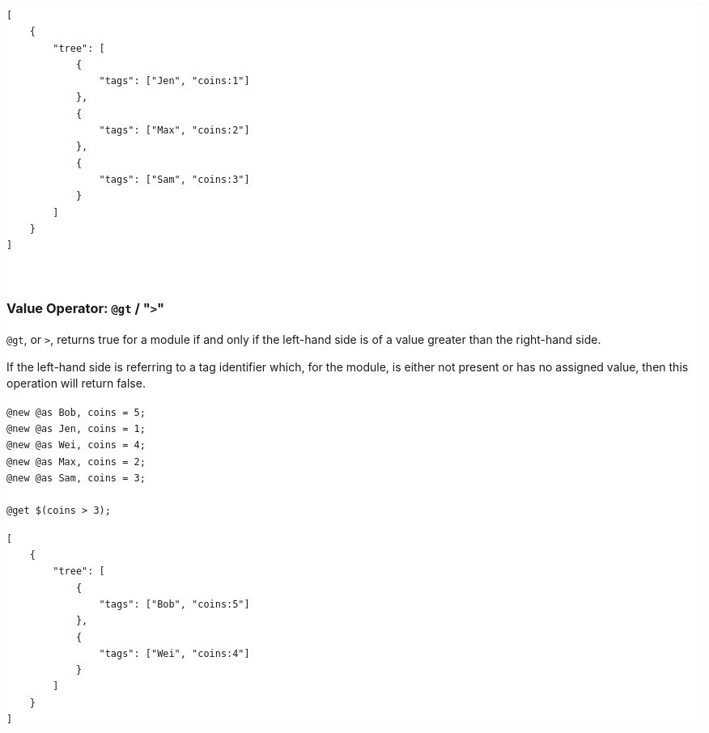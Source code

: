 ```
[
    {
        "tree": [
            {
                "tags": ["Jen", "coins:1"]
            },
            {
                "tags": ["Max", "coins:2"]
            },
            {
                "tags": ["Sam", "coins:3"]
            }
        ]
    }
]
```

<br>

<div id="context-gt"/>

### **Value Operator: `@gt` / "`>`"**

`@gt`, or `>`, returns true for a module if and only if the left-hand side is of a value greater than the right-hand side.

If the left-hand side is referring to a tag identifier which, for the module, is either not present or has no assigned value, then this operation will return false.

```
@new @as Bob, coins = 5;
@new @as Jen, coins = 1;
@new @as Wei, coins = 4;
@new @as Max, coins = 2;
@new @as Sam, coins = 3;

@get $(coins > 3);
```

```
[
    {
        "tree": [
            {
                "tags": ["Bob", "coins:5"]
            },
            {
                "tags": ["Wei", "coins:4"]
            }
        ]
    }
]
```
